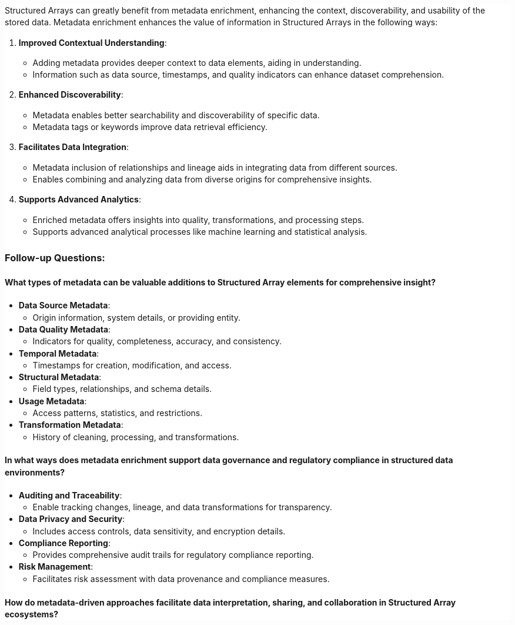 Structured Arrays can greatly benefit from metadata enrichment, enhancing the context, discoverability, and usability of the stored data. Metadata enrichment enhances the value of information in Structured Arrays in the following ways:

1. **Improved Contextual Understanding**:
   - Adding metadata provides deeper context to data elements, aiding in understanding.
   - Information such as data source, timestamps, and quality indicators can enhance dataset comprehension.

2. **Enhanced Discoverability**:
   - Metadata enables better searchability and discoverability of specific data.
   - Metadata tags or keywords improve data retrieval efficiency.

3. **Facilitates Data Integration**:
    - Metadata inclusion of relationships and lineage aids in integrating data from different sources.
    - Enables combining and analyzing data from diverse origins for comprehensive insights.

4. **Supports Advanced Analytics**:
   - Enriched metadata offers insights into quality, transformations, and processing steps.
   - Supports advanced analytical processes like machine learning and statistical analysis.

### Follow-up Questions:

#### What types of metadata can be valuable additions to Structured Array elements for comprehensive insight?

- **Data Source Metadata**:
  - Origin information, system details, or providing entity.
- **Data Quality Metadata**:
  - Indicators for quality, completeness, accuracy, and consistency.
- **Temporal Metadata**:
  - Timestamps for creation, modification, and access.
- **Structural Metadata**:
  - Field types, relationships, and schema details.
- **Usage Metadata**:
  - Access patterns, statistics, and restrictions.
- **Transformation Metadata**:
  - History of cleaning, processing, and transformations.

#### In what ways does metadata enrichment support data governance and regulatory compliance in structured data environments?

- **Auditing and Traceability**:
   - Enable tracking changes, lineage, and data transformations for transparency.
- **Data Privacy and Security**:
   - Includes access controls, data sensitivity, and encryption details.
- **Compliance Reporting**:
   - Provides comprehensive audit trails for regulatory compliance reporting.
- **Risk Management**:
   - Facilitates risk assessment with data provenance and compliance measures.

#### How do metadata-driven approaches facilitate data interpretation, sharing, and collaboration in Structured Array ecosystems?
